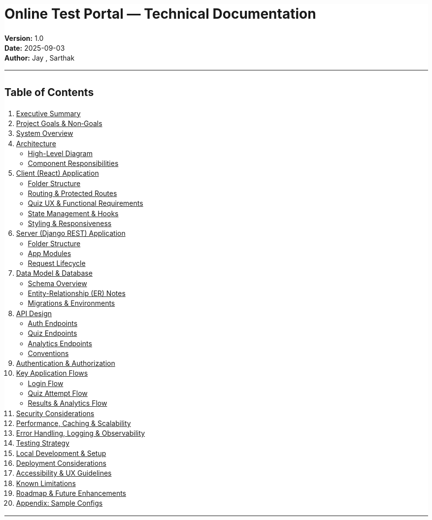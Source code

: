 
# Online Test Portal — Technical Documentation

**Version:** 1.0  
**Date:** 2025-09-03  
**Author:** Jay , Sarthak

---

## Table of Contents

1. [Executive Summary](#executive-summary)  
2. [Project Goals & Non‑Goals](#project-goals--non-goals)  
3. [System Overview](#system-overview)  
4. [Architecture](#architecture)  
   - [High-Level Diagram](#high-level-diagram)  
   - [Component Responsibilities](#component-responsibilities)  
5. [Client (React) Application](#client-react-application)  
   - [Folder Structure](#client-folder-structure)  
   - [Routing & Protected Routes](#routing--protected-routes)  
   - [Quiz UX & Functional Requirements](#quiz-ux--functional-requirements)  
   - [State Management & Hooks](#state-management--hooks)  
   - [Styling & Responsiveness](#styling--responsiveness)  
6. [Server (Django REST) Application](#server-django-rest-application)  
   - [Folder Structure](#server-folder-structure)  
   - [App Modules](#app-modules)  
   - [Request Lifecycle](#request-lifecycle)  
7. [Data Model & Database](#data-model--database)  
   - [Schema Overview](#schema-overview)  
   - [Entity-Relationship (ER) Notes](#entity-relationship-er-notes)  
   - [Migrations & Environments](#migrations--environments)  
8. [API Design](#api-design)  
   - [Auth Endpoints](#auth-endpoints)  
   - [Quiz Endpoints](#quiz-endpoints)  
   - [Analytics Endpoints](#analytics-endpoints)  
   - [Conventions](#conventions)  
9. [Authentication & Authorization](#authentication--authorization)  
10. [Key Application Flows](#key-application-flows)  
    - [Login Flow](#login-flow)  
    - [Quiz Attempt Flow](#quiz-attempt-flow)  
    - [Results & Analytics Flow](#results--analytics-flow)  
11. [Security Considerations](#security-considerations)  
12. [Performance, Caching & Scalability](#performance-caching--scalability)  
13. [Error Handling, Logging & Observability](#error-handling-logging--observability)  
14. [Testing Strategy](#testing-strategy)  
15. [Local Development & Setup](#local-development--setup)  
16. [Deployment Considerations](#deployment-considerations)  
17. [Accessibility & UX Guidelines](#accessibility--ux-guidelines)  
18. [Known Limitations](#known-limitations)  
19. [Roadmap & Future Enhancements](#roadmap--future-enhancements)  
20. [Appendix: Sample Configs](#appendix-sample-configs)

---